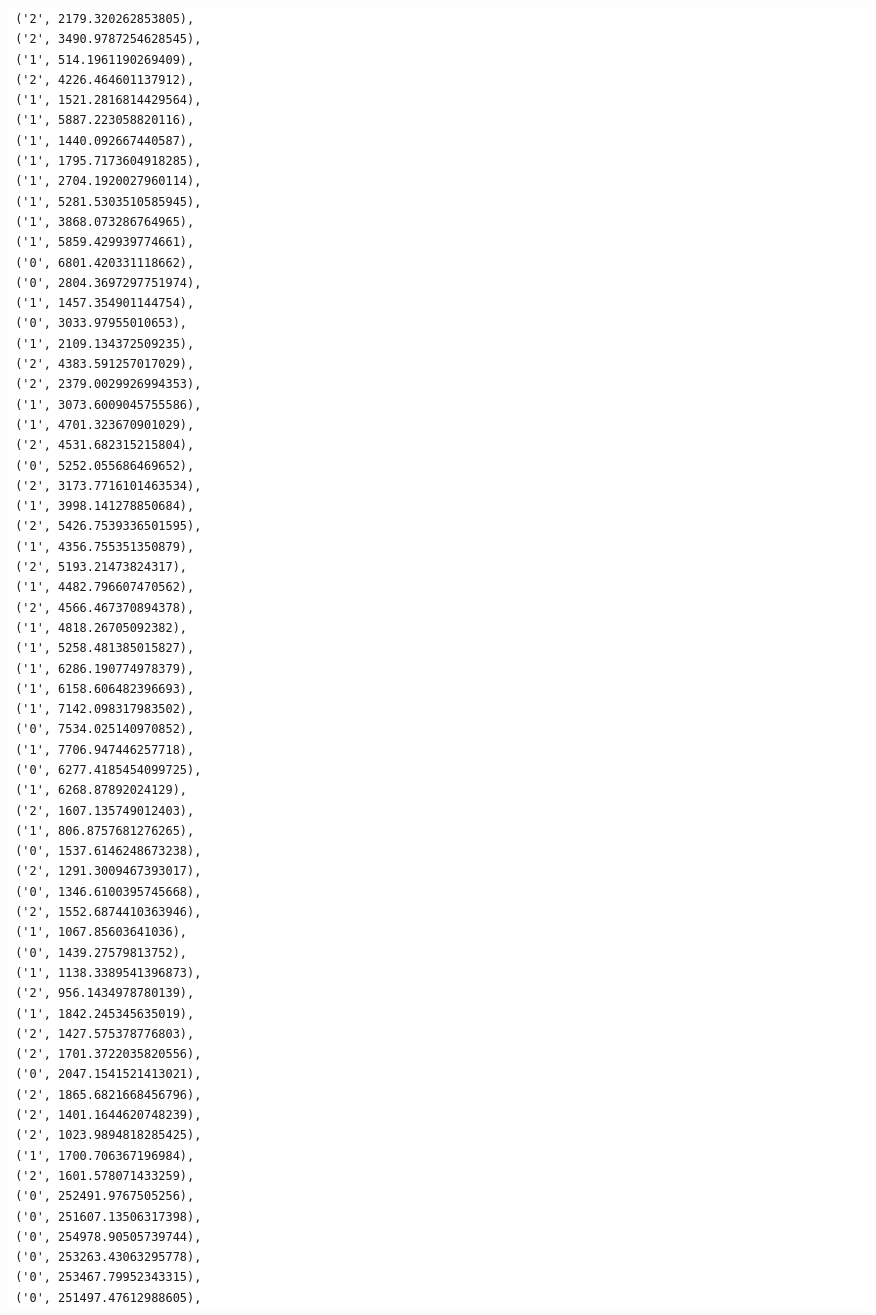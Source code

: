      ('2', 2179.320262853805),
     ('2', 3490.9787254628545),
     ('1', 514.1961190269409),
     ('2', 4226.464601137912),
     ('1', 1521.2816814429564),
     ('1', 5887.223058820116),
     ('1', 1440.092667440587),
     ('1', 1795.7173604918285),
     ('1', 2704.1920027960114),
     ('1', 5281.5303510585945),
     ('1', 3868.073286764965),
     ('1', 5859.429939774661),
     ('0', 6801.420331118662),
     ('0', 2804.3697297751974),
     ('1', 1457.354901144754),
     ('0', 3033.97955010653),
     ('1', 2109.134372509235),
     ('2', 4383.591257017029),
     ('2', 2379.0029926994353),
     ('1', 3073.6009045755586),
     ('1', 4701.323670901029),
     ('2', 4531.682315215804),
     ('0', 5252.055686469652),
     ('2', 3173.7716101463534),
     ('1', 3998.141278850684),
     ('2', 5426.7539336501595),
     ('1', 4356.755351350879),
     ('2', 5193.21473824317),
     ('1', 4482.796607470562),
     ('2', 4566.467370894378),
     ('1', 4818.26705092382),
     ('1', 5258.481385015827),
     ('1', 6286.190774978379),
     ('1', 6158.606482396693),
     ('1', 7142.098317983502),
     ('0', 7534.025140970852),
     ('1', 7706.947446257718),
     ('0', 6277.4185454099725),
     ('1', 6268.87892024129),
     ('2', 1607.135749012403),
     ('1', 806.8757681276265),
     ('0', 1537.6146248673238),
     ('2', 1291.3009467393017),
     ('0', 1346.6100395745668),
     ('2', 1552.6874410363946),
     ('1', 1067.85603641036),
     ('0', 1439.27579813752),
     ('1', 1138.3389541396873),
     ('2', 956.1434978780139),
     ('1', 1842.245345635019),
     ('2', 1427.575378776803),
     ('2', 1701.3722035820556),
     ('0', 2047.1541521413021),
     ('2', 1865.6821668456796),
     ('2', 1401.1644620748239),
     ('2', 1023.9894818285425),
     ('1', 1700.706367196984),
     ('2', 1601.578071433259),
     ('0', 252491.9767505256),
     ('0', 251607.13506317398),
     ('0', 254978.90505739744),
     ('0', 253263.43063295778),
     ('0', 253467.79952343315),
     ('0', 251497.47612988605),